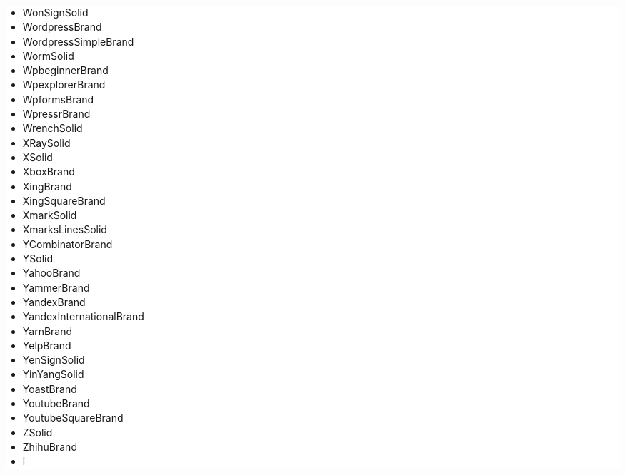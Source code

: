 - WonSignSolid
- WordpressBrand
- WordpressSimpleBrand
- WormSolid
- WpbeginnerBrand
- WpexplorerBrand
- WpformsBrand
- WpressrBrand
- WrenchSolid
- XRaySolid
- XSolid
- XboxBrand
- XingBrand
- XingSquareBrand
- XmarkSolid
- XmarksLinesSolid
- YCombinatorBrand
- YSolid
- YahooBrand
- YammerBrand
- YandexBrand
- YandexInternationalBrand
- YarnBrand
- YelpBrand
- YenSignSolid
- YinYangSolid
- YoastBrand
- YoutubeBrand
- YoutubeSquareBrand
- ZSolid
- ZhihuBrand
- i
